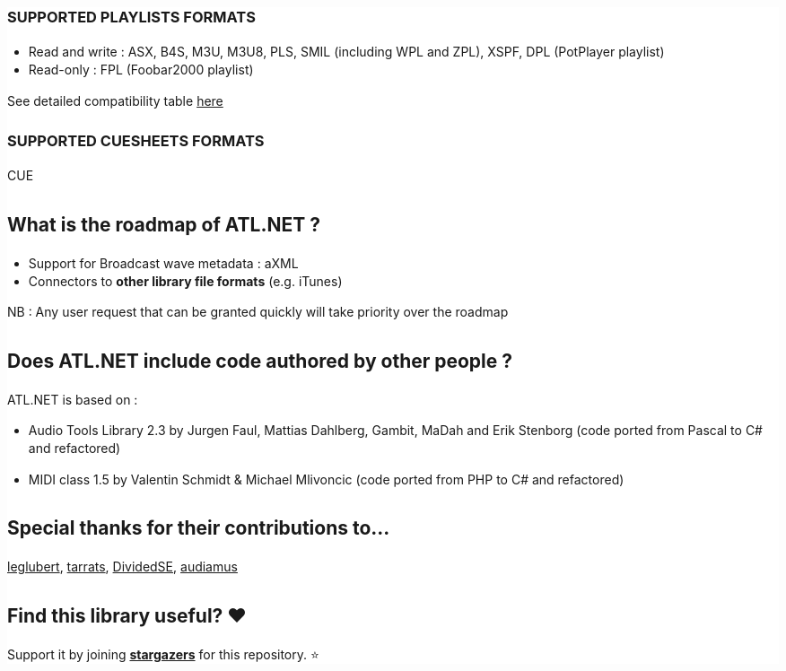 
### SUPPORTED PLAYLISTS FORMATS

* Read and write : ASX, B4S, M3U, M3U8, PLS, SMIL (including WPL and ZPL), XSPF, DPL (PotPlayer playlist)
* Read-only : FPL (Foobar2000 playlist)

See detailed compatibility table [here](https://docs.google.com/spreadsheets/d/1Wo9ifsKbBloofdWCsoXziAtaS-QVjqci5aavAV8dt2U/edit?usp=sharing)


### SUPPORTED CUESHEETS FORMATS

CUE


## What is the roadmap of ATL.NET ?

* Support for Broadcast wave metadata : aXML
* Connectors to __other library file formats__ (e.g. iTunes)

NB : Any user request that can be granted quickly will take priority over the roadmap


## Does ATL.NET include code authored by other people ?

ATL.NET is based on :

* Audio Tools Library 2.3  by Jurgen Faul, Mattias Dahlberg, Gambit, MaDah and Erik Stenborg (code ported from Pascal to C# and refactored)

* MIDI class 1.5 by Valentin Schmidt & Michael Mlivoncic (code ported from PHP to C# and refactored)


## Special thanks for their contributions to...

[leglubert](https://github.com/leglubert), [tarrats](https://github.com/tarrats), [DividedSE](https://github.com/DividedSE), [audiamus](https://github.com/audiamus)


## Find this library useful? :heart:
Support it by joining __[stargazers](https://github.com/Zeugma440/atldotnet/stargazers)__ for this repository. :star:
